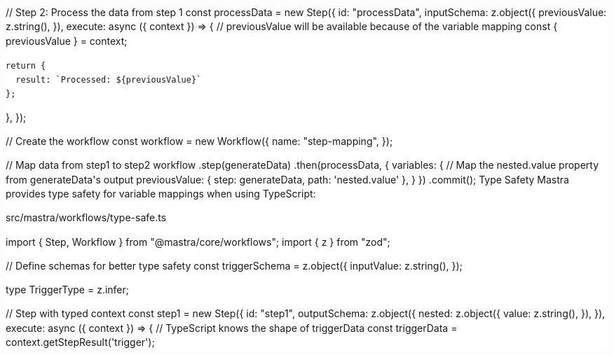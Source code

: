 // Step 2: Process the data from step 1
const processData = new Step({
  id: "processData",
  inputSchema: z.object({
    previousValue: z.string(),
  }),
  execute: async ({ context }) => {
    // previousValue will be available because of the variable mapping
    const { previousValue } = context;
 
    return {
      result: `Processed: ${previousValue}`
    };
  },
});
 
// Create the workflow
const workflow = new Workflow({
  name: "step-mapping",
});
 
// Map data from step1 to step2
workflow
  .step(generateData)
  .then(processData, {
    variables: {
      // Map the nested.value property from generateData's output
      previousValue: { step: generateData, path: 'nested.value' },
    }
  })
  .commit();
Type Safety
Mastra provides type safety for variable mappings when using TypeScript:

src/mastra/workflows/type-safe.ts

import { Step, Workflow } from "@mastra/core/workflows";
import { z } from "zod";
 
// Define schemas for better type safety
const triggerSchema = z.object({
  inputValue: z.string(),
});
 
type TriggerType = z.infer<typeof triggerSchema>;
 
// Step with typed context
const step1 = new Step({
  id: "step1",
  outputSchema: z.object({
    nested: z.object({
      value: z.string(),
    }),
  }),
  execute: async ({ context }) => {
    // TypeScript knows the shape of triggerData
    const triggerData = context.getStepResult<TriggerType>('trigger');
 